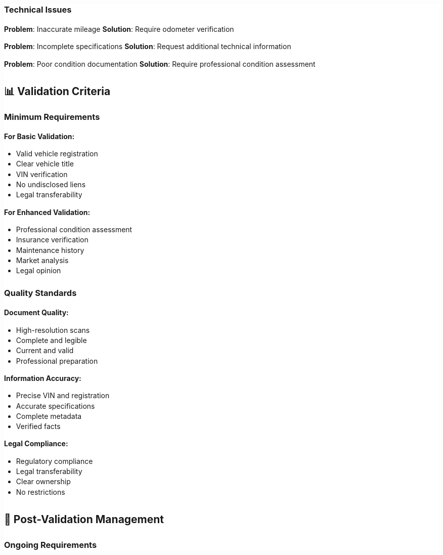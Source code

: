 ### Technical Issues

**Problem**: Inaccurate mileage
**Solution**: Require odometer verification

**Problem**: Incomplete specifications
**Solution**: Request additional technical information

**Problem**: Poor condition documentation
**Solution**: Require professional condition assessment

## 📊 Validation Criteria

### Minimum Requirements

**For Basic Validation:**
- Valid vehicle registration
- Clear vehicle title
- VIN verification
- No undisclosed liens
- Legal transferability

**For Enhanced Validation:**
- Professional condition assessment
- Insurance verification
- Maintenance history
- Market analysis
- Legal opinion

### Quality Standards

**Document Quality:**
- High-resolution scans
- Complete and legible
- Current and valid
- Professional preparation

**Information Accuracy:**
- Precise VIN and registration
- Accurate specifications
- Complete metadata
- Verified facts

**Legal Compliance:**
- Regulatory compliance
- Legal transferability
- Clear ownership
- No restrictions

## 🔄 Post-Validation Management

### Ongoing Requirements
